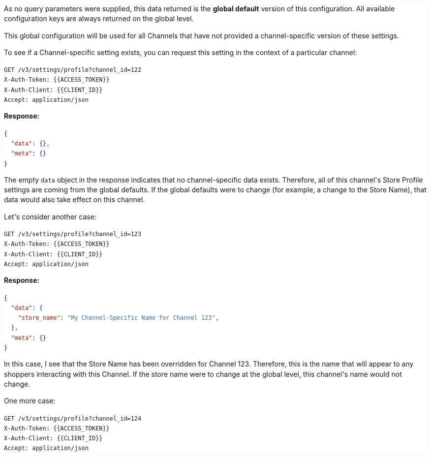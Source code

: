 As no query parameters were supplied, this data returned is the **global default** version of this configuration. All available configuration keys are always returned on the global level.

This global configuration will be used for all Channels that have not provided a channel-specific version of these settings.

To see if a Channel-specific setting exists, you can request this setting in the context of a particular channel:


```http
GET /v3/settings/profile?channel_id=122
X-Auth-Token: {{ACCESS_TOKEN}}
X-Auth-Client: {{CLIENT_ID}}
Accept: application/json
```

**Response:**

```json
{
  "data": {},
  "meta": {}
}
```

The empty `data` object in the response indicates that no channel-specific data exists. Therefore, all of this channel's Store Profile settings are coming from the global defaults. If the global defaults were to change (for example, a change to the Store Name), that data would also take effect on this channel.

Let's consider another case:

```http
GET /v3/settings/profile?channel_id=123
X-Auth-Token: {{ACCESS_TOKEN}}
X-Auth-Client: {{CLIENT_ID}}
Accept: application/json
```

**Response:**

```json
{
  "data": {
    "store_name": "My Channel-Specific Name for Channel 123",
  },
  "meta": {}
}
```

In this case, I see that the Store Name has been overridden for Channel 123. Therefore, this is the name that will appear to any shoppers interacting with this Channel. If the store name were to change at the global level, this channel's name would not change.

One more case:

```http
GET /v3/settings/profile?channel_id=124
X-Auth-Token: {{ACCESS_TOKEN}}
X-Auth-Client: {{CLIENT_ID}}
Accept: application/json
```
